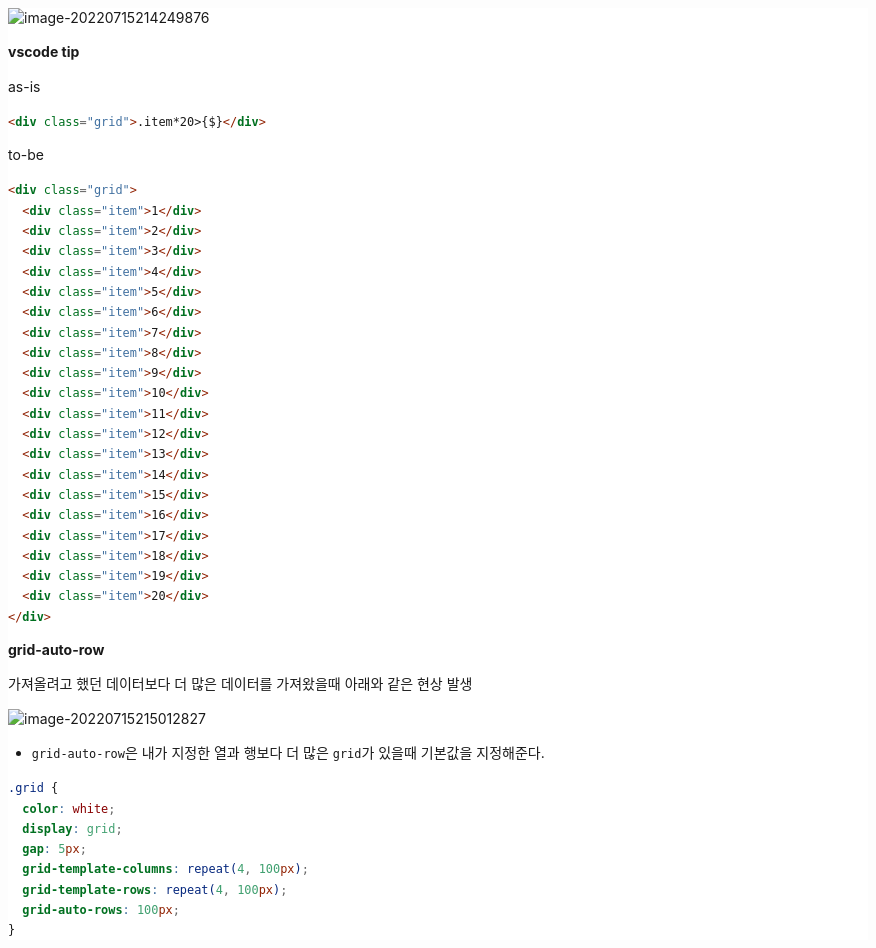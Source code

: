 ![image-20220715214249876](../../../assets/images/posts/2022-07-13-post-css-grid/image-20220715214249876.png)

**vscode tip**

as-is

```html
<div class="grid">.item*20>{$}</div>
```

to-be

```html
<div class="grid">
  <div class="item">1</div>
  <div class="item">2</div>
  <div class="item">3</div>
  <div class="item">4</div>
  <div class="item">5</div>
  <div class="item">6</div>
  <div class="item">7</div>
  <div class="item">8</div>
  <div class="item">9</div>
  <div class="item">10</div>
  <div class="item">11</div>
  <div class="item">12</div>
  <div class="item">13</div>
  <div class="item">14</div>
  <div class="item">15</div>
  <div class="item">16</div>
  <div class="item">17</div>
  <div class="item">18</div>
  <div class="item">19</div>
  <div class="item">20</div>
</div>
```

**grid-auto-row**

가져올려고 했던 데이터보다 더 많은 데이터를 가져왔을때 아래와 같은 현상 발생

![image-20220715215012827](../../../assets/images/posts/2022-07-13-post-css-grid/image-20220715215012827.png)

- `grid-auto-row`은 내가 지정한 열과 행보다 더 많은 `grid`가 있을때 기본값을 지정해준다.

```css
.grid {
  color: white;
  display: grid;
  gap: 5px;
  grid-template-columns: repeat(4, 100px);
  grid-template-rows: repeat(4, 100px);
  grid-auto-rows: 100px;
}
```
